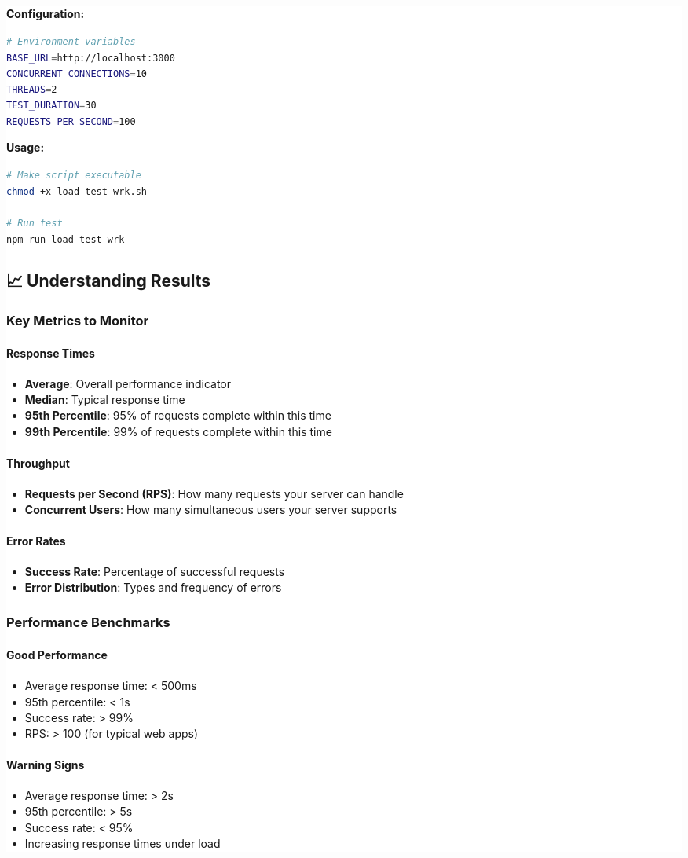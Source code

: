 **Configuration:**

```bash
# Environment variables
BASE_URL=http://localhost:3000
CONCURRENT_CONNECTIONS=10
THREADS=2
TEST_DURATION=30
REQUESTS_PER_SECOND=100
```

**Usage:**

```bash
# Make script executable
chmod +x load-test-wrk.sh

# Run test
npm run load-test-wrk
```

## 📈 Understanding Results

### Key Metrics to Monitor

#### Response Times

- **Average**: Overall performance indicator
- **Median**: Typical response time
- **95th Percentile**: 95% of requests complete within this time
- **99th Percentile**: 99% of requests complete within this time

#### Throughput

- **Requests per Second (RPS)**: How many requests your server can handle
- **Concurrent Users**: How many simultaneous users your server supports

#### Error Rates

- **Success Rate**: Percentage of successful requests
- **Error Distribution**: Types and frequency of errors

### Performance Benchmarks

#### Good Performance

- Average response time: < 500ms
- 95th percentile: < 1s
- Success rate: > 99%
- RPS: > 100 (for typical web apps)

#### Warning Signs

- Average response time: > 2s
- 95th percentile: > 5s
- Success rate: < 95%
- Increasing response times under load
